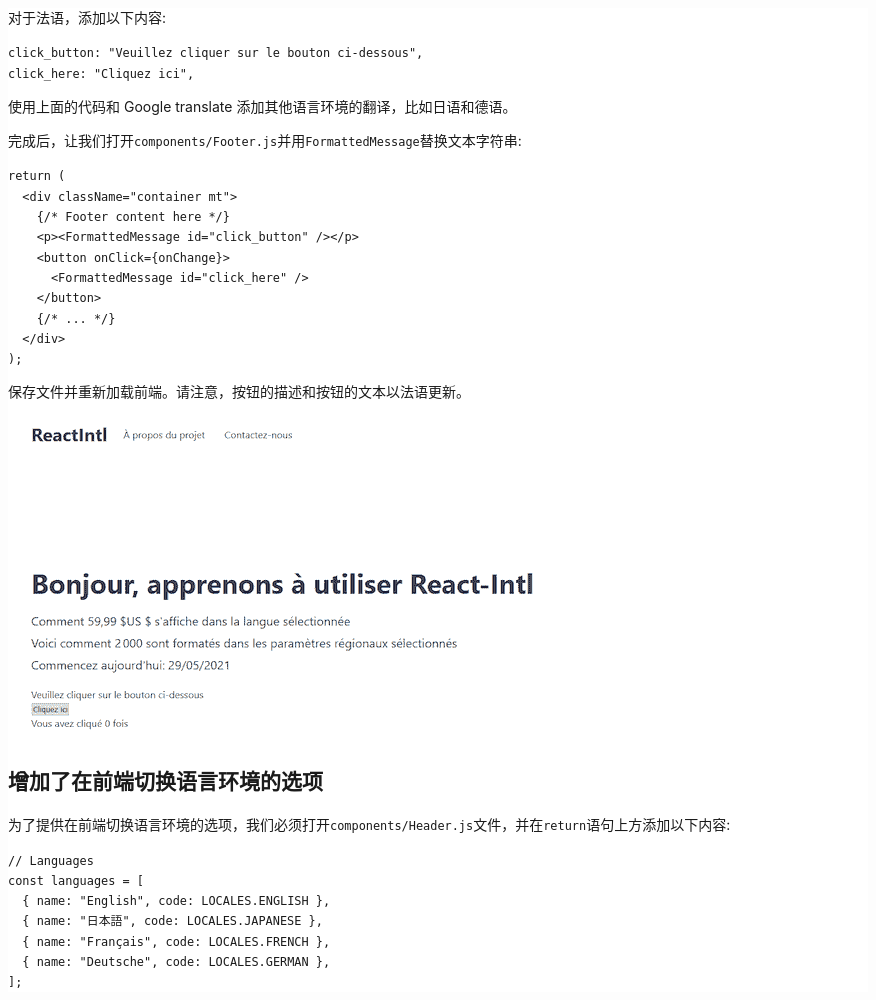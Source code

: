 对于法语，添加以下内容:

```
click_button: "Veuillez cliquer sur le bouton ci-dessous",
click_here: "Cliquez ici",

```

使用上面的代码和 Google translate 添加其他语言环境的翻译，比如日语和德语。

完成后，让我们打开`components/Footer.js`并用`FormattedMessage`替换文本字符串:

```
return (
  <div className="container mt">
    {/* Footer content here */}
    <p><FormattedMessage id="click_button" /></p>
    <button onClick={onChange}>
      <FormattedMessage id="click_here" />
    </button>
    {/* ... */}
  </div>
);

```

保存文件并重新加载前端。请注意，按钮的描述和按钮的文本以法语更新。

![Updated in French app](img/ccc031daacb475c769f38c8a0bf35bcf.png)

## 增加了在前端切换语言环境的选项

为了提供在前端切换语言环境的选项，我们必须打开`components/Header.js`文件，并在`return`语句上方添加以下内容:

```
// Languages
const languages = [
  { name: "English", code: LOCALES.ENGLISH },
  { name: "日本語", code: LOCALES.JAPANESE },
  { name: "Français", code: LOCALES.FRENCH },
  { name: "Deutsche", code: LOCALES.GERMAN },
];

```
